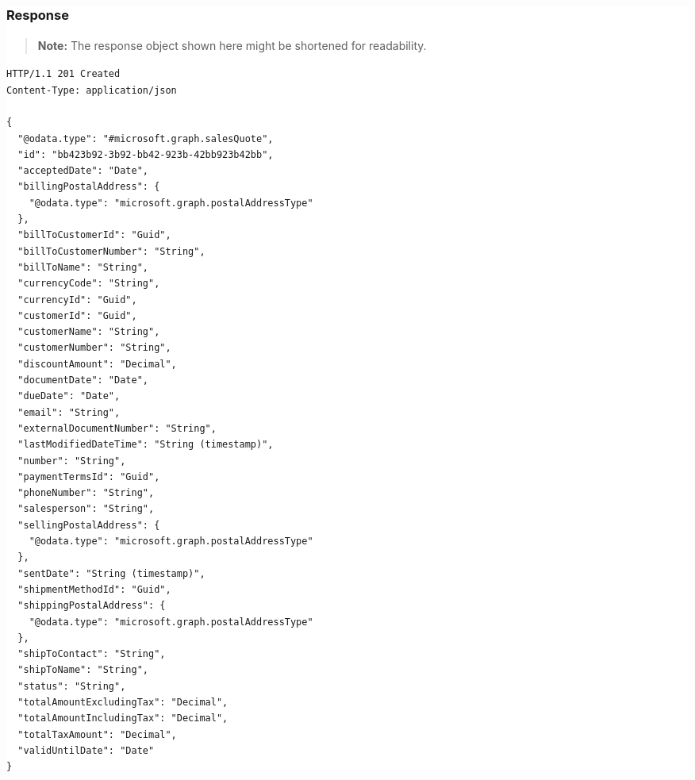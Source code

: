 
### Response
>**Note:** The response object shown here might be shortened for readability.

``` http
HTTP/1.1 201 Created
Content-Type: application/json

{
  "@odata.type": "#microsoft.graph.salesQuote",
  "id": "bb423b92-3b92-bb42-923b-42bb923b42bb",
  "acceptedDate": "Date",
  "billingPostalAddress": {
    "@odata.type": "microsoft.graph.postalAddressType"
  },
  "billToCustomerId": "Guid",
  "billToCustomerNumber": "String",
  "billToName": "String",
  "currencyCode": "String",
  "currencyId": "Guid",
  "customerId": "Guid",
  "customerName": "String",
  "customerNumber": "String",
  "discountAmount": "Decimal",
  "documentDate": "Date",
  "dueDate": "Date",
  "email": "String",
  "externalDocumentNumber": "String",
  "lastModifiedDateTime": "String (timestamp)",
  "number": "String",
  "paymentTermsId": "Guid",
  "phoneNumber": "String",
  "salesperson": "String",
  "sellingPostalAddress": {
    "@odata.type": "microsoft.graph.postalAddressType"
  },
  "sentDate": "String (timestamp)",
  "shipmentMethodId": "Guid",
  "shippingPostalAddress": {
    "@odata.type": "microsoft.graph.postalAddressType"
  },
  "shipToContact": "String",
  "shipToName": "String",
  "status": "String",
  "totalAmountExcludingTax": "Decimal",
  "totalAmountIncludingTax": "Decimal",
  "totalTaxAmount": "Decimal",
  "validUntilDate": "Date"
}
```

